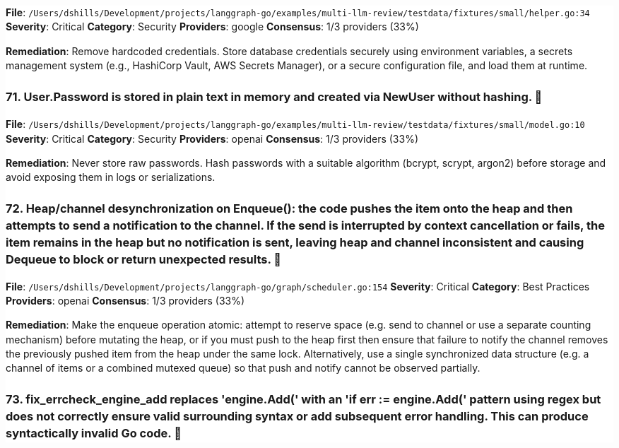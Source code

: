 **File**: `/Users/dshills/Development/projects/langgraph-go/examples/multi-llm-review/testdata/fixtures/small/helper.go:34`
**Severity**: Critical
**Category**: Security
**Providers**: google
**Consensus**: 1/3 providers (33%)

**Remediation**:
Remove hardcoded credentials. Store database credentials securely using environment variables, a secrets management system (e.g., HashiCorp Vault, AWS Secrets Manager), or a secure configuration file, and load them at runtime.

### 71. User.Password is stored in plain text in memory and created via NewUser without hashing. 📌

**File**: `/Users/dshills/Development/projects/langgraph-go/examples/multi-llm-review/testdata/fixtures/small/model.go:10`
**Severity**: Critical
**Category**: Security
**Providers**: openai
**Consensus**: 1/3 providers (33%)

**Remediation**:
Never store raw passwords. Hash passwords with a suitable algorithm (bcrypt, scrypt, argon2) before storage and avoid exposing them in logs or serializations.

### 72. Heap/channel desynchronization on Enqueue(): the code pushes the item onto the heap and then attempts to send a notification to the channel. If the send is interrupted by context cancellation or fails, the item remains in the heap but no notification is sent, leaving heap and channel inconsistent and causing Dequeue to block or return unexpected results. 📌

**File**: `/Users/dshills/Development/projects/langgraph-go/graph/scheduler.go:154`
**Severity**: Critical
**Category**: Best Practices
**Providers**: openai
**Consensus**: 1/3 providers (33%)

**Remediation**:
Make the enqueue operation atomic: attempt to reserve space (e.g. send to channel or use a separate counting mechanism) before mutating the heap, or if you must push to the heap first then ensure that failure to notify the channel removes the previously pushed item from the heap under the same lock. Alternatively, use a single synchronized data structure (e.g. a channel of items or a combined mutexed queue) so that push and notify cannot be observed partially.

### 73. fix_errcheck_engine_add replaces 'engine.Add(' with an 'if err := engine.Add(' pattern using regex but does not correctly ensure valid surrounding syntax or add subsequent error handling. This can produce syntactically invalid Go code. 📌

